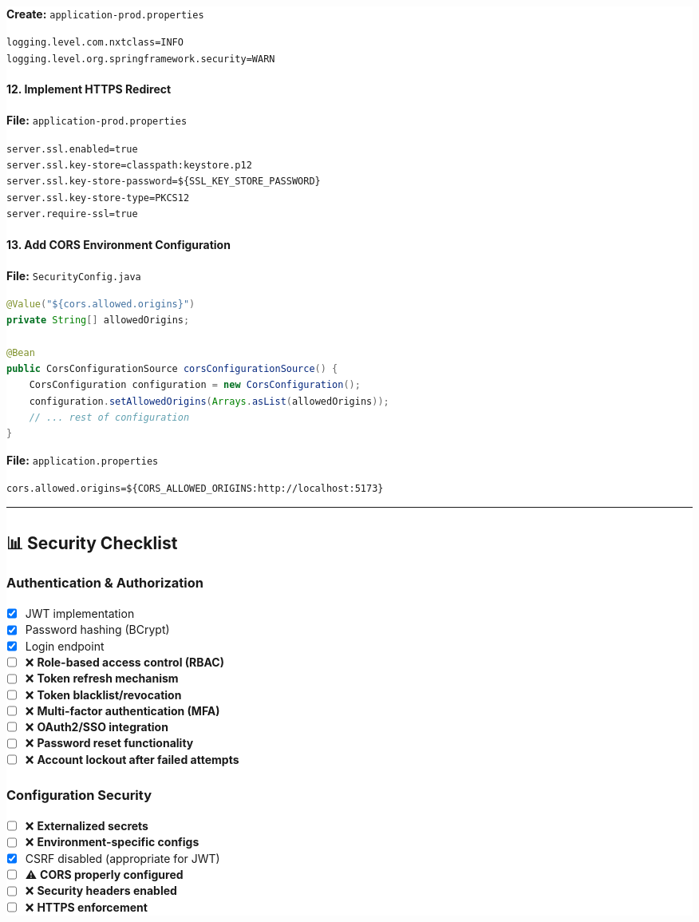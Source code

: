 **Create:** `application-prod.properties`
```properties
logging.level.com.nxtclass=INFO
logging.level.org.springframework.security=WARN
```

#### 12. Implement HTTPS Redirect
**File:** `application-prod.properties`
```properties
server.ssl.enabled=true
server.ssl.key-store=classpath:keystore.p12
server.ssl.key-store-password=${SSL_KEY_STORE_PASSWORD}
server.ssl.key-store-type=PKCS12
server.require-ssl=true
```

#### 13. Add CORS Environment Configuration
**File:** `SecurityConfig.java`
```java
@Value("${cors.allowed.origins}")
private String[] allowedOrigins;

@Bean
public CorsConfigurationSource corsConfigurationSource() {
    CorsConfiguration configuration = new CorsConfiguration();
    configuration.setAllowedOrigins(Arrays.asList(allowedOrigins));
    // ... rest of configuration
}
```

**File:** `application.properties`
```properties
cors.allowed.origins=${CORS_ALLOWED_ORIGINS:http://localhost:5173}
```

---

## 📊 Security Checklist

### Authentication & Authorization
- [x] JWT implementation
- [x] Password hashing (BCrypt)
- [x] Login endpoint
- [ ] ❌ **Role-based access control (RBAC)**
- [ ] ❌ **Token refresh mechanism**
- [ ] ❌ **Token blacklist/revocation**
- [ ] ❌ **Multi-factor authentication (MFA)**
- [ ] ❌ **OAuth2/SSO integration**
- [ ] ❌ **Password reset functionality**
- [ ] ❌ **Account lockout after failed attempts**

### Configuration Security
- [ ] ❌ **Externalized secrets**
- [ ] ❌ **Environment-specific configs**
- [x] CSRF disabled (appropriate for JWT)
- [ ] ⚠️ **CORS properly configured**
- [ ] ❌ **Security headers enabled**
- [ ] ❌ **HTTPS enforcement**
